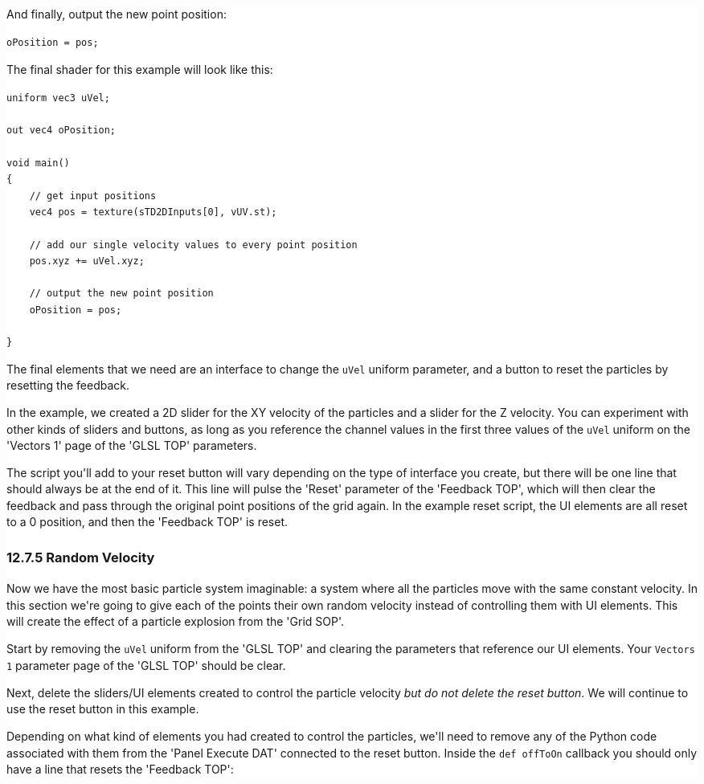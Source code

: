 And finally, output the new point position:

```
oPosition = pos;
```

The final shader for this example will look like this:

```
uniform vec3 uVel;

out vec4 oPosition;

void main()
{
	// get input positions
	vec4 pos = texture(sTD2DInputs[0], vUV.st);

	// add our single velocity values to every point position
	pos.xyz += uVel.xyz;

	// output the new point position
	oPosition = pos;
	
}
```

The final elements that we need are an interface to change the ```uVel``` uniform parameter, and a button to reset the particles by resetting the feedback.

In the example, we created a 2D slider for the XY velocity of the particles and a slider for the Z velocity. You can experiment with other kinds of sliders and buttons, as long as you reference the channel values in the first three values of the ```uVel``` uniform on the 'Vectors 1' page of the 'GLSL TOP' parameters.

The script you'll add to your reset button will vary depending on the type of interface you create, but there will be one line that should always be at the end of it. This line will pulse the 'Reset' parameter of the 'Feedback TOP', which will then clear the feedback and pass through the original point positions of the grid again. In the example reset script, the UI elements are all reset to a 0 position, and then the 'Feedback TOP' is reset.

### 12.7.5 Random Velocity

Now we have the most basic particle system imaginable: a system where all the particles move with the same constant velocity. In this section we're going to give each of the points their own random velocity instead of controlling them with UI elements. This will create the effect of a particle explosion from the 'Grid SOP'.

Start by removing the ```uVel``` uniform from the 'GLSL TOP' and clearing the parameters that reference our UI elements. Your ```Vectors 1``` parameter page of the 'GLSL TOP' should be clear.

Next, delete the sliders/UI elements created to control the particle velocity *but do not delete the reset button*. We will continue to use the reset button in this example. 

Depending on what kind of elements you had created to control the particles, we'll need to remove any of the Python code associated with them from the 'Panel Execute DAT' connected to the reset button. Inside the ```def offToOn``` callback you should only have a line that resets the 'Feedback TOP':
